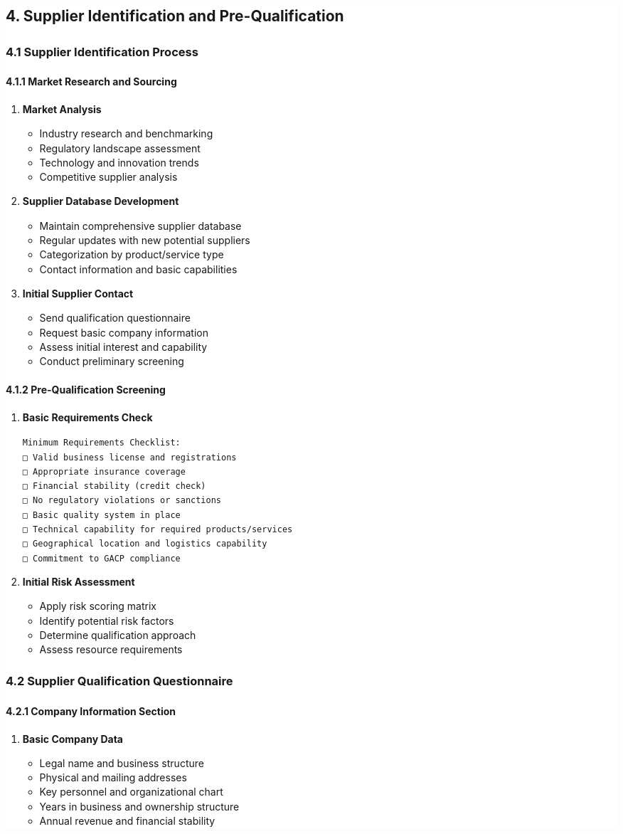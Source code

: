 ## 4. Supplier Identification and Pre-Qualification

### 4.1 Supplier Identification Process

#### 4.1.1 Market Research and Sourcing

1. **Market Analysis**

   - Industry research and benchmarking
   - Regulatory landscape assessment
   - Technology and innovation trends
   - Competitive supplier analysis

2. **Supplier Database Development**

   - Maintain comprehensive supplier database
   - Regular updates with new potential suppliers
   - Categorization by product/service type
   - Contact information and basic capabilities

3. **Initial Supplier Contact**
   - Send qualification questionnaire
   - Request basic company information
   - Assess initial interest and capability
   - Conduct preliminary screening

#### 4.1.2 Pre-Qualification Screening

1. **Basic Requirements Check**

   ```
   Minimum Requirements Checklist:
   □ Valid business license and registrations
   □ Appropriate insurance coverage
   □ Financial stability (credit check)
   □ No regulatory violations or sanctions
   □ Basic quality system in place
   □ Technical capability for required products/services
   □ Geographical location and logistics capability
   □ Commitment to GACP compliance
   ```

2. **Initial Risk Assessment**
   - Apply risk scoring matrix
   - Identify potential risk factors
   - Determine qualification approach
   - Assess resource requirements

### 4.2 Supplier Qualification Questionnaire

#### 4.2.1 Company Information Section

1. **Basic Company Data**

   - Legal name and business structure
   - Physical and mailing addresses
   - Key personnel and organizational chart
   - Years in business and ownership structure
   - Annual revenue and financial stability
